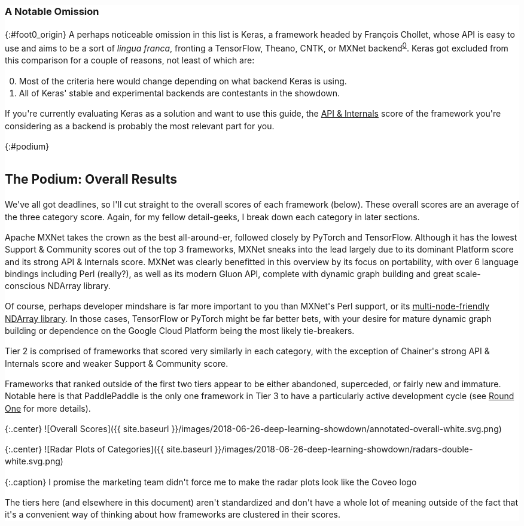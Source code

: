 ### A Notable Omission

{:#foot0_origin}
A perhaps noticeable omission in this list is Keras, a framework headed by François Chollet, whose API is easy to use and aims to be a sort of *lingua franca*, fronting a TensorFlow, Theano, CNTK, or MXNet backend<sup>[0](#foot0)</sup>. Keras got excluded from this comparison for a couple of reasons, not least of which are:

0. Most of the criteria here would change depending on what backend Keras is using.
1. All of Keras' stable and experimental backends are contestants in the showdown.

If you're currently evaluating Keras as a solution and want to use this guide, the [API & Internals](#round2) score of the framework you're considering as a backend is probably the most relevant part for you.

{:#podium}

## The Podium: Overall Results

We've all got deadlines, so I'll cut straight to the overall scores of each framework (below). These overall scores are an average of the three category score. Again, for my fellow detail-geeks, I break down each category in later sections.

Apache MXNet takes the crown as the best all-around-er, followed closely by PyTorch and TensorFlow. Although it has the lowest Support & Community scores out of the top 3 frameworks, MXNet sneaks into the lead largely due to its dominant Platform score and its strong API & Internals score. MXNet was clearly benefitted in this overview by its focus on portability, with over 6 language bindings including Perl (really?), as well as its modern Gluon API, complete with dynamic graph building and great scale-conscious NDArray library.

Of course, perhaps developer mindshare is far more important to you than MXNet's Perl support, or its [multi-node-friendly NDArray library](https://mxnet.incubator.apache.org/versions/master/api/python/ndarray/ndarray.html). In those cases, TensorFlow or PyTorch might be far better bets, with your desire for mature dynamic graph building or dependence on the Google Cloud Platform being the most likely tie-breakers.

Tier 2 is comprised of frameworks that scored very similarly in each category, with the exception of Chainer's strong API & Internals score and weaker Support & Community score.

Frameworks that ranked outside of the first two tiers appear to be either abandoned, superceded, or fairly new and immature. Notable here is that PaddlePaddle is the only one framework in Tier 3 to have a particularly active development cycle (see [Round One](#round1) for more details).

{:.center}
![Overall Scores]({{ site.baseurl }}/images/2018-06-26-deep-learning-showdown/annotated-overall-white.svg.png)

{:.center}
![Radar Plots of Categories]({{ site.baseurl }}/images/2018-06-26-deep-learning-showdown/radars-double-white.svg.png)

{:.caption}
I promise the marketing team didn't force me to make the radar plots look like the Coveo logo

The tiers here (and elsewhere in this document) aren't standardized and don't have a whole lot of meaning outside of the fact that it's a convenient way of thinking about how frameworks are clustered in their scores.
